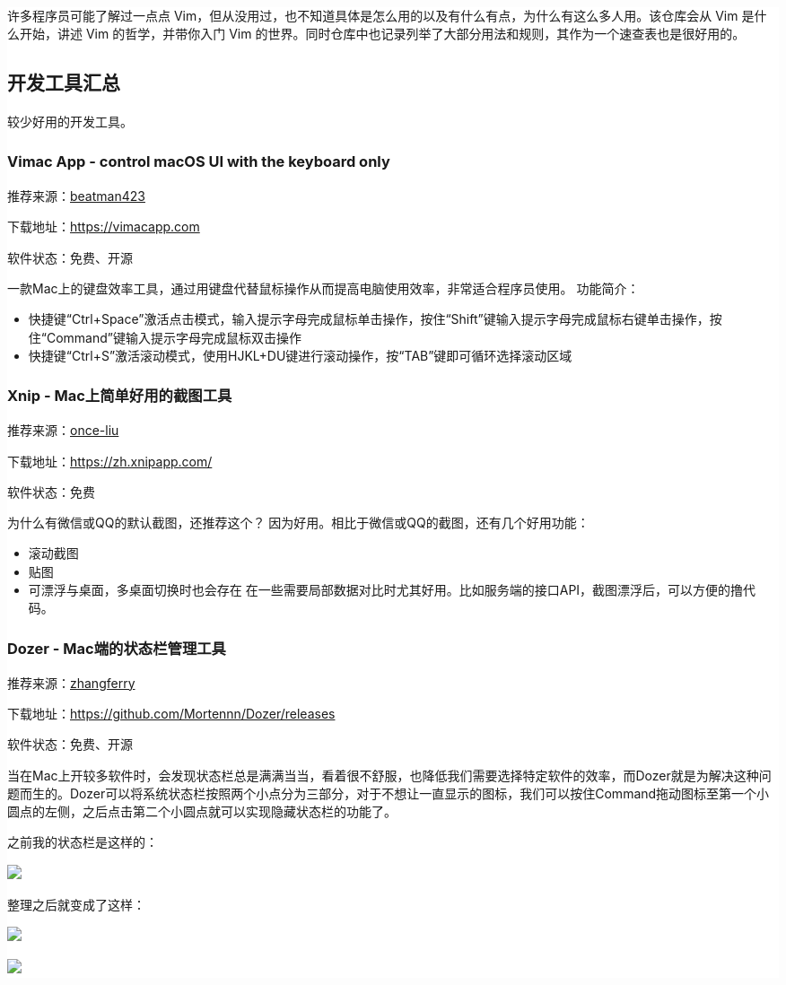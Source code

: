 许多程序员可能了解过一点点 Vim，但从没用过，也不知道具体是怎么用的以及有什么有点，为什么有这么多人用。该仓库会从 Vim 是什么开始，讲述 Vim 的哲学，并带你入门 Vim 的世界。同时仓库中也记录列举了大部分用法和规则，其作为一个速查表也是很好用的。

## 开发工具汇总

较少好用的开发工具。

### Vimac App - control macOS UI with the keyboard only

推荐来源：[beatman423](https://github.com/beatman423)

下载地址：https://vimacapp.com

软件状态：免费、开源

一款Mac上的键盘效率工具，通过用键盘代替鼠标操作从而提高电脑使用效率，非常适合程序员使用。
功能简介：

* 快捷键“Ctrl+Space”激活点击模式，输入提示字母完成鼠标单击操作，按住“Shift”键输入提示字母完成鼠标右键单击操作，按住“Command”键输入提示字母完成鼠标双击操作
* 快捷键“Ctrl+S”激活滚动模式，使用HJKL+DU键进行滚动操作，按“TAB”键即可循环选择滚动区域

### Xnip - Mac上简单好用的截图工具

推荐来源：[once-liu](https://github.com/once-liu)

下载地址：https://zh.xnipapp.com/

软件状态：免费

为什么有微信或QQ的默认截图，还推荐这个？
因为好用。相比于微信或QQ的截图，还有几个好用功能：

- 滚动截图
- 贴图
- 可漂浮与桌面，多桌面切换时也会存在
  在一些需要局部数据对比时尤其好用。比如服务端的接口API，截图漂浮后，可以方便的撸代码。

### Dozer -  Mac端的状态栏管理工具

推荐来源：[zhangferry](https://github.com/zhangferry)

下载地址：https://github.com/Mortennn/Dozer/releases

软件状态：免费、开源

当在Mac上开较多软件时，会发现状态栏总是满满当当，看着很不舒服，也降低我们需要选择特定软件的效率，而Dozer就是为解决这种问题而生的。Dozer可以将系统状态栏按照两个小点分为三部分，对于不想让一直显示的图标，我们可以按住Command拖动图标至第一个小圆点的左侧，之后点击第二个小圆点就可以实现隐藏状态栏的功能了。

之前我的状态栏是这样的：

![](https://cdn.zhangferry.com/Images/20201219214427.png)

整理之后就变成了这样：

![](https://cdn.zhangferry.com/Images/20201219214453.png)

![](https://cdn.zhangferry.com/Images/wechat_official.png)
